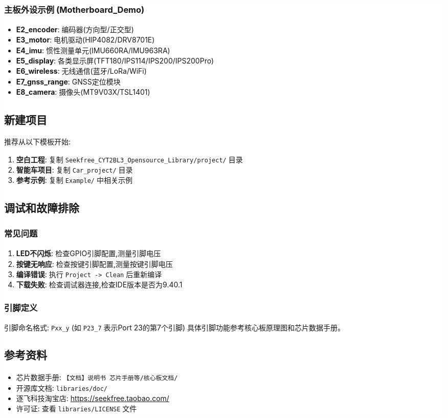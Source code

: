 ### 主板外设示例 (Motherboard_Demo)
- **E2_encoder**: 编码器(方向型/正交型)
- **E3_motor**: 电机驱动(HIP4082/DRV8701E)
- **E4_imu**: 惯性测量单元(IMU660RA/IMU963RA)
- **E5_display**: 各类显示屏(TFT180/IPS114/IPS200/IPS200Pro)
- **E6_wireless**: 无线通信(蓝牙/LoRa/WiFi)
- **E7_gnss_range**: GNSS定位模块
- **E8_camera**: 摄像头(MT9V03X/TSL1401)

## 新建项目

推荐从以下模板开始:
1. **空白工程**: 复制 `Seekfree_CYT2BL3_Opensource_Library/project/` 目录
2. **智能车项目**: 复制 `Car_project/` 目录
3. **参考示例**: 复制 `Example/` 中相关示例

## 调试和故障排除

### 常见问题
1. **LED不闪烁**: 检查GPIO引脚配置,测量引脚电压
2. **按键无响应**: 检查按键引脚配置,测量按键引脚电压
3. **编译错误**: 执行 `Project -> Clean` 后重新编译
4. **下载失败**: 检查调试器连接,检查IDE版本是否为9.40.1

### 引脚定义
引脚命名格式: `Pxx_y` (如 `P23_7` 表示Port 23的第7个引脚)
具体引脚功能参考核心板原理图和芯片数据手册。

## 参考资料

- 芯片数据手册: `【文档】说明书 芯片手册等/核心板文档/`
- 开源库文档: `libraries/doc/`
- 逐飞科技淘宝店: https://seekfree.taobao.com/
- 许可证: 查看 `libraries/LICENSE` 文件
